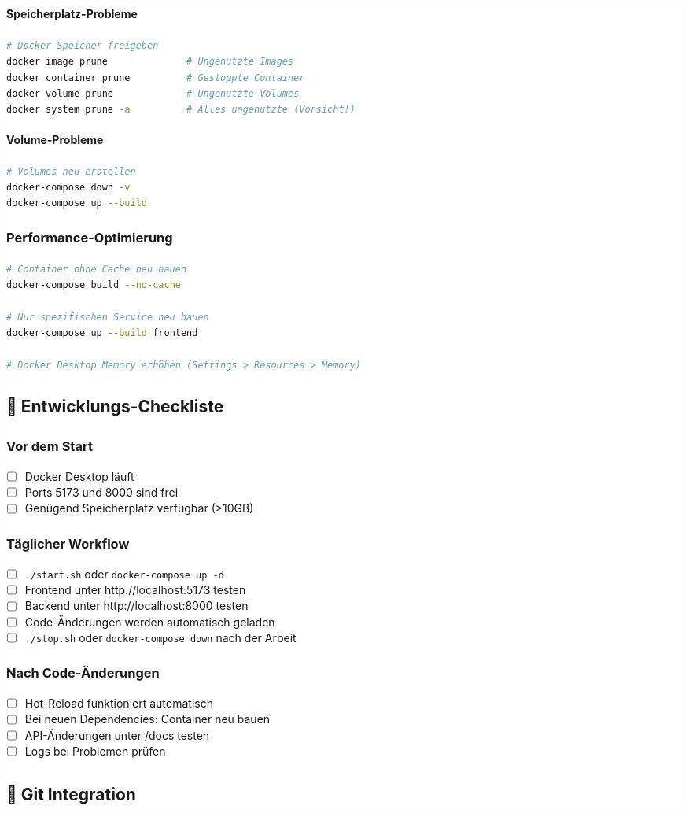 #### Speicherplatz-Probleme

```bash
# Docker Speicher freigeben
docker image prune              # Ungenutzte Images
docker container prune          # Gestoppte Container  
docker volume prune             # Ungenutzte Volumes
docker system prune -a          # Alles ungenutzte (Vorsicht!)
```

#### Volume-Probleme

```bash
# Volumes neu erstellen
docker-compose down -v
docker-compose up --build
```

### Performance-Optimierung

```bash
# Container ohne Cache neu bauen
docker-compose build --no-cache

# Nur spezifischen Service neu bauen
docker-compose up --build frontend

# Docker Desktop Memory erhöhen (Settings > Resources > Memory)
```

## 📝 Entwicklungs-Checkliste

### Vor dem Start
- [ ] Docker Desktop läuft
- [ ] Ports 5173 und 8000 sind frei
- [ ] Genügend Speicherplatz verfügbar (>10GB)

### Täglicher Workflow
- [ ] `./start.sh` oder `docker-compose up -d`
- [ ] Frontend unter http://localhost:5173 testen
- [ ] Backend unter http://localhost:8000 testen
- [ ] Code-Änderungen werden automatisch geladen
- [ ] `./stop.sh` oder `docker-compose down` nach der Arbeit

### Nach Code-Änderungen
- [ ] Hot-Reload funktioniert automatisch
- [ ] Bei neuen Dependencies: Container neu bauen
- [ ] API-Änderungen unter /docs testen
- [ ] Logs bei Problemen prüfen

## 🔄 Git Integration
